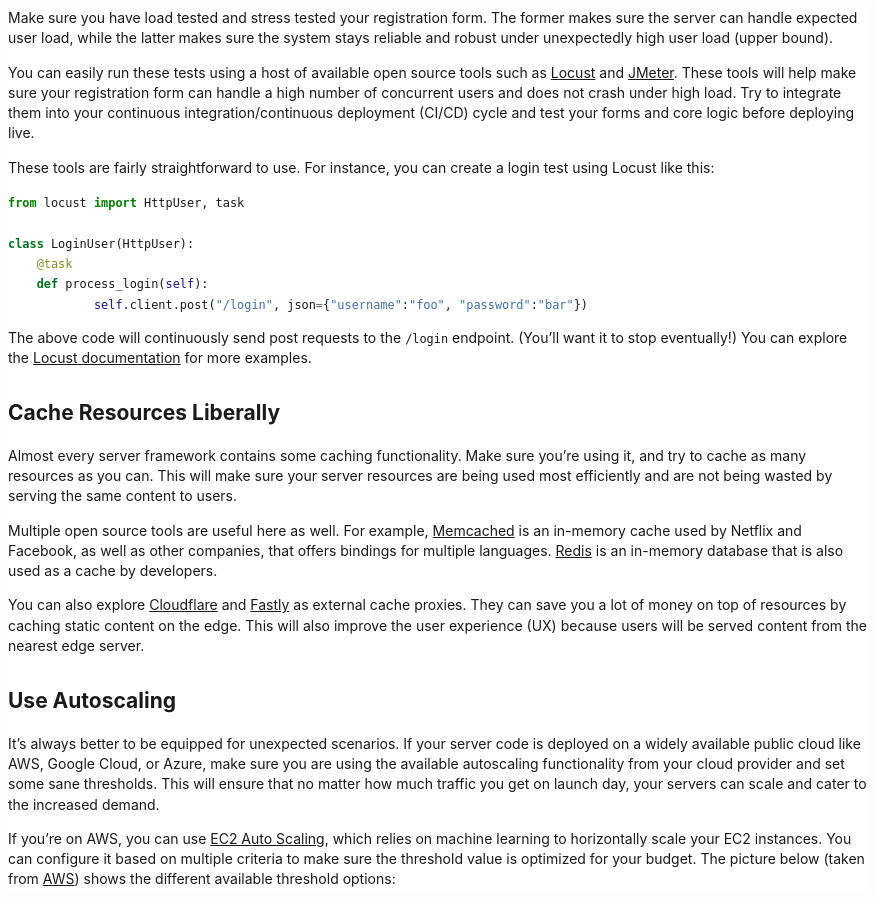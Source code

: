 Make sure you have load tested and stress tested your registration form. The former makes sure the server can handle expected user load, while the latter makes sure the system stays reliable and robust under unexpectedly high user load (upper bound).

You can easily run these tests using a host of available open source tools such as [Locust](https://github.com/locustio/locust) and [JMeter](https://jmeter.apache.org/). These tools will help make sure your registration form can handle a high number of concurrent users and does not crash under high load. Try to integrate them into your continuous integration/continuous deployment (CI/CD) cycle and test your forms and core logic before deploying live.

These tools are fairly straightforward to use. For instance, you can create a login test using Locust like this:

```python
from locust import HttpUser, task

class LoginUser(HttpUser):
	@task
	def process_login(self):
    		self.client.post("/login", json={"username":"foo", "password":"bar"})
```

The above code will continuously send post requests to the `/login` endpoint. (You’ll want it to stop eventually!) You can explore the [Locust documentation](https://docs.locust.io/en/stable/) for more examples.

## Cache Resources Liberally

Almost every server framework contains some caching functionality. Make sure you’re using it, and try to cache as many resources as you can. This will make sure your server resources are being used most efficiently and are not being wasted by serving the same content to users.

Multiple open source tools are useful here as well. For example, [Memcached](https://memcached.org/) is an in-memory cache used by Netflix and Facebook, as well as other companies, that offers bindings for multiple languages. [Redis](https://redis.io/) is an in-memory database that is also used as a cache by developers.

You can also explore [Cloudflare](https://www.cloudflare.com/) and [Fastly](https://www.fastly.com/) as external cache proxies. They can save you a lot of money on top of resources by caching static content on the edge. This will also improve the user experience (UX) because users will be served content from the nearest edge server.

## Use Autoscaling

It’s always better to be equipped for unexpected scenarios. If your server code is deployed on a widely available public cloud like AWS, Google Cloud, or Azure, make sure you are using the available autoscaling functionality from your cloud provider and set some sane thresholds. This will ensure that no matter how much traffic you get on launch day, your servers can scale and cater to the increased demand.

If you’re on AWS, you can use [EC2 Auto Scaling](https://aws.amazon.com/ec2/autoscaling/), which relies on machine learning to horizontally scale your EC2 instances. You can configure it based on multiple criteria to make sure the threshold value is optimized for your budget. The picture below (taken from [AWS](https://docs.aws.amazon.com/autoscaling/plans/userguide/gs-configure-scaling-plan.html)) shows the different available threshold options:
